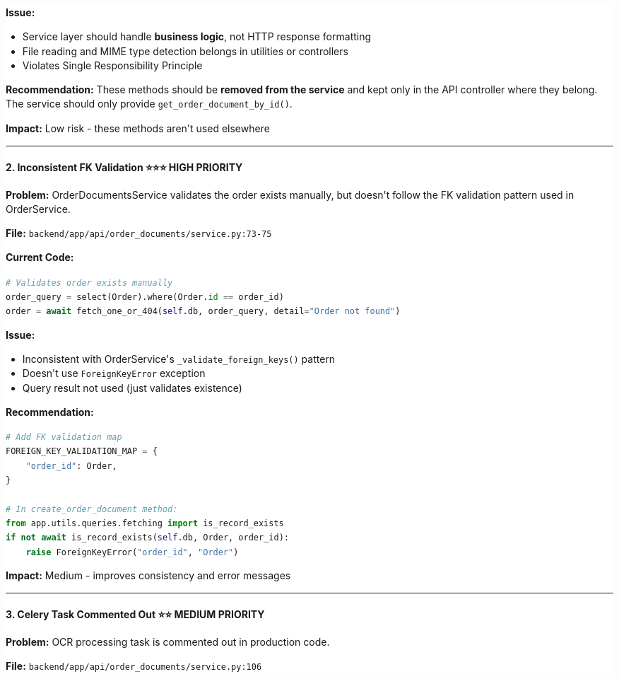 **Issue:**
- Service layer should handle **business logic**, not HTTP response formatting
- File reading and MIME type detection belongs in utilities or controllers
- Violates Single Responsibility Principle

**Recommendation:**
These methods should be **removed from the service** and kept only in the API controller where they belong. The service should only provide `get_order_document_by_id()`.

**Impact:** Low risk - these methods aren't used elsewhere

---

#### 2. **Inconsistent FK Validation** ⭐⭐⭐ HIGH PRIORITY

**Problem:**
OrderDocumentsService validates the order exists manually, but doesn't follow the FK validation pattern used in OrderService.

**File:** `backend/app/api/order_documents/service.py:73-75`

**Current Code:**
```python
# Validates order exists manually
order_query = select(Order).where(Order.id == order_id)
order = await fetch_one_or_404(self.db, order_query, detail="Order not found")
```

**Issue:**
- Inconsistent with OrderService's `_validate_foreign_keys()` pattern
- Doesn't use `ForeignKeyError` exception
- Query result not used (just validates existence)

**Recommendation:**
```python
# Add FK validation map
FOREIGN_KEY_VALIDATION_MAP = {
    "order_id": Order,
}

# In create_order_document method:
from app.utils.queries.fetching import is_record_exists
if not await is_record_exists(self.db, Order, order_id):
    raise ForeignKeyError("order_id", "Order")
```

**Impact:** Medium - improves consistency and error messages

---

#### 3. **Celery Task Commented Out** ⭐⭐ MEDIUM PRIORITY

**Problem:**
OCR processing task is commented out in production code.

**File:** `backend/app/api/order_documents/service.py:106`

